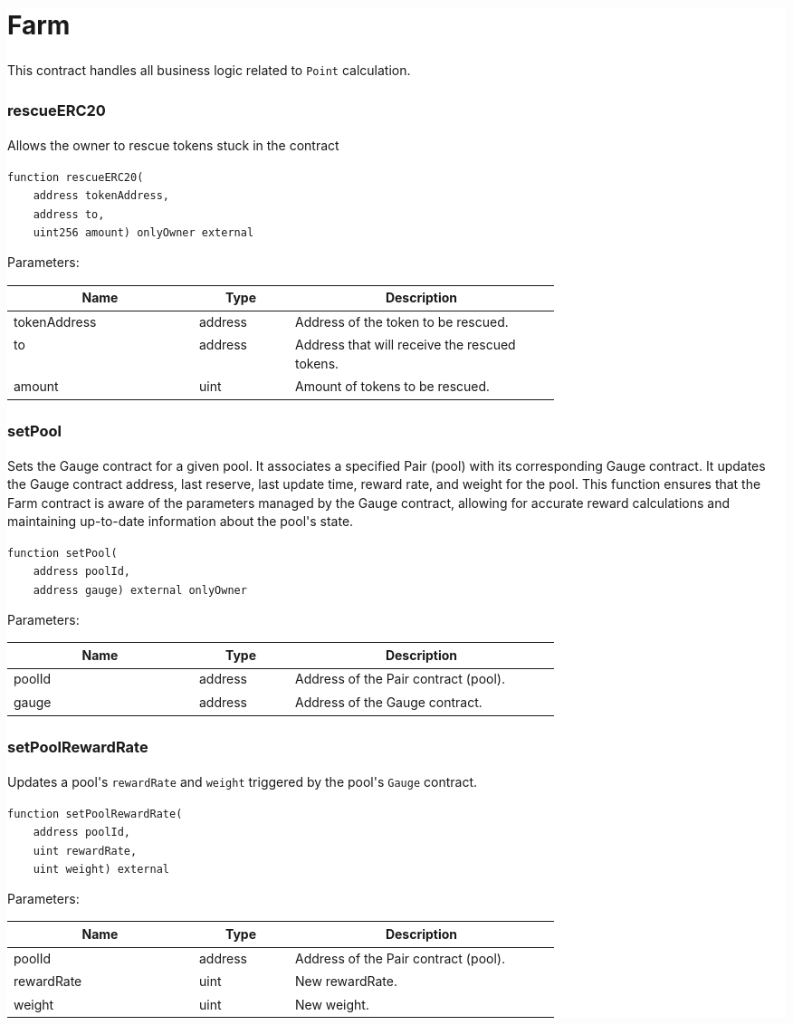 # Farm

This contract handles all business logic related to `Point` calculation.

### rescueERC20

Allows the owner to rescue tokens stuck in the contract

```solidity
function rescueERC20(
    address tokenAddress, 
    address to, 
    uint256 amount) onlyOwner external
```

Parameters:

<table><thead><tr><th width="191">Name</th><th width="92">Type</th><th width="279">Description</th></tr></thead><tbody><tr><td>tokenAddress</td><td>address</td><td>Address of the token to be rescued.</td></tr><tr><td>to</td><td>address</td><td>Address that will receive the rescued tokens.</td></tr><tr><td>amount </td><td>uint</td><td>Amount of tokens to be rescued.</td></tr></tbody></table>

### setPool

Sets the Gauge contract for a given pool. It associates a specified Pair (pool) with its corresponding Gauge contract. It updates the Gauge contract address, last reserve, last update time, reward rate, and weight for the pool. This function ensures that the Farm contract is aware of the parameters managed by the Gauge contract, allowing for accurate reward calculations and maintaining up-to-date information about the pool's state.

```solidity
function setPool(
    address poolId, 
    address gauge) external onlyOwner
```

Parameters:

<table><thead><tr><th width="191">Name</th><th width="92">Type</th><th width="279">Description</th></tr></thead><tbody><tr><td>poolId</td><td>address</td><td>Address of the Pair contract (pool).</td></tr><tr><td>gauge</td><td>address</td><td>Address of the Gauge contract.</td></tr></tbody></table>

### setPoolRewardRate

Updates a pool's `rewardRate` and `weight` triggered by the pool's `Gauge` contract.

```solidity
function setPoolRewardRate(
    address poolId, 
    uint rewardRate, 
    uint weight) external
```

Parameters:

<table><thead><tr><th width="191">Name</th><th width="92">Type</th><th width="279">Description</th></tr></thead><tbody><tr><td>poolId</td><td>address</td><td>Address of the Pair contract (pool).</td></tr><tr><td>rewardRate</td><td>uint</td><td>New rewardRate.</td></tr><tr><td>weight</td><td>uint</td><td>New weight.</td></tr></tbody></table>
